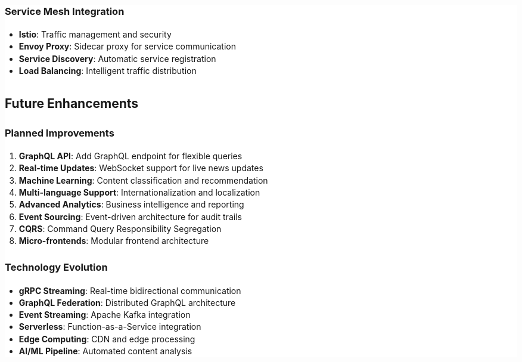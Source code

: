 ```mermaid
```

### Service Mesh Integration

- **Istio**: Traffic management and security
- **Envoy Proxy**: Sidecar proxy for service communication
- **Service Discovery**: Automatic service registration
- **Load Balancing**: Intelligent traffic distribution

## Future Enhancements

### Planned Improvements

1. **GraphQL API**: Add GraphQL endpoint for flexible queries
2. **Real-time Updates**: WebSocket support for live news updates
3. **Machine Learning**: Content classification and recommendation
4. **Multi-language Support**: Internationalization and localization
5. **Advanced Analytics**: Business intelligence and reporting
6. **Event Sourcing**: Event-driven architecture for audit trails
7. **CQRS**: Command Query Responsibility Segregation
8. **Micro-frontends**: Modular frontend architecture

### Technology Evolution

- **gRPC Streaming**: Real-time bidirectional communication
- **GraphQL Federation**: Distributed GraphQL architecture
- **Event Streaming**: Apache Kafka integration
- **Serverless**: Function-as-a-Service integration
- **Edge Computing**: CDN and edge processing
- **AI/ML Pipeline**: Automated content analysis
